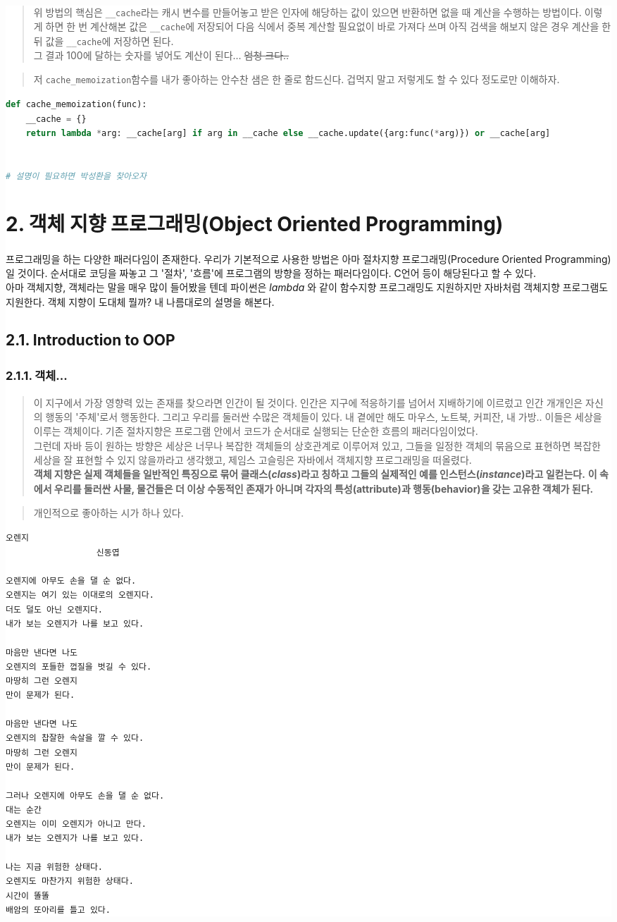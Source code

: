 > 위 방법의 핵심은 `__cache`라는 캐시 변수를 만들어놓고 받은 인자에 해당하는 값이 있으면 반환하면 없을 때 계산을 수행하는 방법이다. 이렇게 하면 한 번 계산해본 값은 `__cache`에 저장되어 다음 식에서 중복 계산할 필요없이 바로 가져다 쓰며 아직 검색을 해보지 않은 경우 계산을 한 뒤 값을 `__cache`에 저장하면 된다. <br>
> 그 결과 100에 달하는 숫자를 넣어도 계산이 된다... ~~엄청 크다..~~


> 저 `cache_memoization`함수를 내가 좋아하는 안수찬 샘은 한 줄로 함드신다. 겁먹지 말고 저렇게도 할 수 있다 정도로만 이해하자.


```python
def cache_memoization(func):
    __cache = {}
    return lambda *arg: __cache[arg] if arg in __cache else __cache.update({arg:func(*arg)}) or __cache[arg]


# 설명이 필요하면 박성환을 찾아오자
```


# 2. 객체 지향 프로그래밍(Object Oriented Programming)
프로그래밍을 하는 다양한 패러다임이 존재한다. 우리가 기본적으로 사용한 방법은 아마 절차지향 프로그래밍(Procedure Oriented Programming)일 것이다.
순서대로 코딩을 짜놓고 그 '절차', '흐름'에 프로그램의 방향을 정하는 패러다임이다. C언어 등이 해당된다고 할 수 있다.<BR>
아마 객체지향, 객체라는 말을 매우 많이 들어봤을 텐데 파이썬은 *lambda* 와 같이 함수지향 프로그래밍도 지원하지만 자바처럼 객체지향 프로그램도 지원한다.
객체 지향이 도대체 뭘까? 내 나름대로의 설명을 해본다.

## 2.1. Introduction to OOP
### 2.1.1. 객체...
> 이 지구에서 가장 영향력 있는 존재를 찾으라면 인간이 될 것이다. 인간은 지구에 적응하기를 넘어서 지배하기에 이르렀고 인간 개개인은 자신의 행동의 '주체'로서 행동한다.
> 그리고 우리를 둘러싼 수많은 객체들이 있다. 내 곁에만 해도 마우스, 노트북, 커피잔, 내 가방.. 이들은 세상을 이루는 객체이다.
> 기존 절차지향은 프로그램 안에서 코드가 순서대로 실행되는 단순한 흐름의 패러다임이었다.<br>
> 그런데 자바 등이 원하는 방향은 세상은 너무나 복잡한 객체들의 상호관계로 이루어져 있고, 그들을 일정한 객체의 묶음으로 표현하면
> 복잡한 세상을 잘 표현할 수 있지 않을까라고 생각했고, 제임스 고슬링은 자바에서 객체지향 프로그래밍을 떠올렸다.<br>
> **객체 지향은 실제 객체들을 일반적인 특징으로 묶어 클래스(*class*)라고 칭하고 그들의 실제적인 예를 인스턴스(*instance*)라고 일컫는다.**
> **이 속에서 우리를 둘러싼 사물, 물건들은 더 이상 수동적인 존재가 아니며 각자의 특성(attribute)과 행동(behavior)을 갖는 고유한 객체가 된다.**

> 개인적으로 좋아하는 시가 하나 있다. 

```
오렌지
                  신동엽

오렌지에 아무도 손을 댈 순 없다.
오렌지는 여기 있는 이대로의 오렌지다.
더도 덜도 아닌 오렌지다.
내가 보는 오렌지가 나를 보고 있다.

마음만 낸다면 나도
오렌지의 포들한 껍질을 벗길 수 있다.
마땅히 그런 오렌지
만이 문제가 된다.

마음만 낸다면 나도
오렌지의 찹잘한 속살을 깔 수 있다.
마땅히 그런 오렌지
만이 문제가 된다.

그러나 오렌지에 아무도 손을 댈 순 없다.
대는 순간
오렌지는 이미 오렌지가 아니고 만다.
내가 보는 오렌지가 나를 보고 있다.

나는 지금 위험한 상태다.
오렌지도 마찬가지 위험한 상태다.
시간이 똘똘
배암의 또아리를 틀고 있다.
```